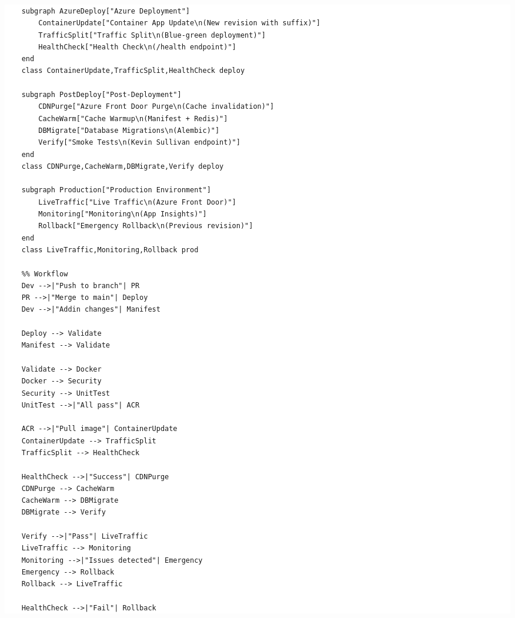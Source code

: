 ```mermaid
    subgraph AzureDeploy["Azure Deployment"]
        ContainerUpdate["Container App Update\n(New revision with suffix)"]
        TrafficSplit["Traffic Split\n(Blue-green deployment)"]
        HealthCheck["Health Check\n(/health endpoint)"]
    end
    class ContainerUpdate,TrafficSplit,HealthCheck deploy

    subgraph PostDeploy["Post-Deployment"]
        CDNPurge["Azure Front Door Purge\n(Cache invalidation)"]
        CacheWarm["Cache Warmup\n(Manifest + Redis)"]
        DBMigrate["Database Migrations\n(Alembic)"]
        Verify["Smoke Tests\n(Kevin Sullivan endpoint)"]
    end
    class CDNPurge,CacheWarm,DBMigrate,Verify deploy

    subgraph Production["Production Environment"]
        LiveTraffic["Live Traffic\n(Azure Front Door)"]
        Monitoring["Monitoring\n(App Insights)"]
        Rollback["Emergency Rollback\n(Previous revision)"]
    end
    class LiveTraffic,Monitoring,Rollback prod

    %% Workflow
    Dev -->|"Push to branch"| PR
    PR -->|"Merge to main"| Deploy
    Dev -->|"Addin changes"| Manifest

    Deploy --> Validate
    Manifest --> Validate

    Validate --> Docker
    Docker --> Security
    Security --> UnitTest
    UnitTest -->|"All pass"| ACR

    ACR -->|"Pull image"| ContainerUpdate
    ContainerUpdate --> TrafficSplit
    TrafficSplit --> HealthCheck

    HealthCheck -->|"Success"| CDNPurge
    CDNPurge --> CacheWarm
    CacheWarm --> DBMigrate
    DBMigrate --> Verify

    Verify -->|"Pass"| LiveTraffic
    LiveTraffic --> Monitoring
    Monitoring -->|"Issues detected"| Emergency
    Emergency --> Rollback
    Rollback --> LiveTraffic

    HealthCheck -->|"Fail"| Rollback
```
